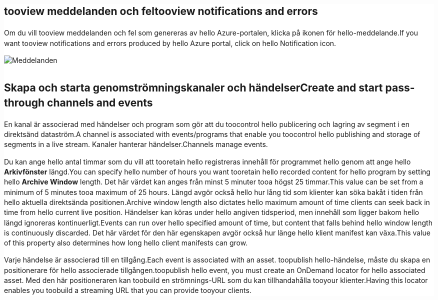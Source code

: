 ## <a name="tooview-notifications-and-errors"></a><span data-ttu-id="bd83c-141">tooview meddelanden och fel</span><span class="sxs-lookup"><span data-stu-id="bd83c-141">tooview notifications and errors</span></span>
<span data-ttu-id="bd83c-142">Om du vill tooview meddelanden och fel som genereras av hello Azure-portalen, klicka på ikonen för hello-meddelande.</span><span class="sxs-lookup"><span data-stu-id="bd83c-142">If you want tooview notifications and errors produced by hello Azure portal, click on hello Notification icon.</span></span>

![Meddelanden](./media/media-services-portal-passthrough-get-started/media-services-notifications.png)

## <a name="create-and-start-pass-through-channels-and-events"></a><span data-ttu-id="bd83c-144">Skapa och starta genomströmningskanaler och händelser</span><span class="sxs-lookup"><span data-stu-id="bd83c-144">Create and start pass-through channels and events</span></span>
<span data-ttu-id="bd83c-145">En kanal är associerad med händelser och program som gör att du toocontrol hello publicering och lagring av segment i en direktsänd dataström.</span><span class="sxs-lookup"><span data-stu-id="bd83c-145">A channel is associated with events/programs that enable you toocontrol hello publishing and storage of segments in a live stream.</span></span> <span data-ttu-id="bd83c-146">Kanaler hanterar händelser.</span><span class="sxs-lookup"><span data-stu-id="bd83c-146">Channels manage events.</span></span> 

<span data-ttu-id="bd83c-147">Du kan ange hello antal timmar som du vill att tooretain hello registreras innehåll för programmet hello genom att ange hello **Arkivfönster** längd.</span><span class="sxs-lookup"><span data-stu-id="bd83c-147">You can specify hello number of hours you want tooretain hello recorded content for hello program by setting hello **Archive Window** length.</span></span> <span data-ttu-id="bd83c-148">Det här värdet kan anges från minst 5 minuter tooa högst 25 timmar.</span><span class="sxs-lookup"><span data-stu-id="bd83c-148">This value can be set from a minimum of 5 minutes tooa maximum of 25 hours.</span></span> <span data-ttu-id="bd83c-149">Längd avgör också hello hur lång tid som klienter kan söka bakåt i tiden från hello aktuella direktsända positionen.</span><span class="sxs-lookup"><span data-stu-id="bd83c-149">Archive window length also dictates hello maximum amount of time clients can seek back in time from hello current live position.</span></span> <span data-ttu-id="bd83c-150">Händelser kan köras under hello angiven tidsperiod, men innehåll som ligger bakom hello längd ignoreras kontinuerligt.</span><span class="sxs-lookup"><span data-stu-id="bd83c-150">Events can run over hello specified amount of time, but content that falls behind hello window length is continuously discarded.</span></span> <span data-ttu-id="bd83c-151">Det här värdet för den här egenskapen avgör också hur länge hello klient manifest kan växa.</span><span class="sxs-lookup"><span data-stu-id="bd83c-151">This value of this property also determines how long hello client manifests can grow.</span></span>

<span data-ttu-id="bd83c-152">Varje händelse är associerad till en tillgång.</span><span class="sxs-lookup"><span data-stu-id="bd83c-152">Each event is associated with an asset.</span></span> <span data-ttu-id="bd83c-153">toopublish hello-händelse, måste du skapa en positionerare för hello associerade tillgången.</span><span class="sxs-lookup"><span data-stu-id="bd83c-153">toopublish hello event, you must create an OnDemand locator for hello associated asset.</span></span> <span data-ttu-id="bd83c-154">Med den här positioneraren kan toobuild en strömnings-URL som du kan tillhandahålla tooyour klienter.</span><span class="sxs-lookup"><span data-stu-id="bd83c-154">Having this locator enables you toobuild a streaming URL that you can provide tooyour clients.</span></span>
